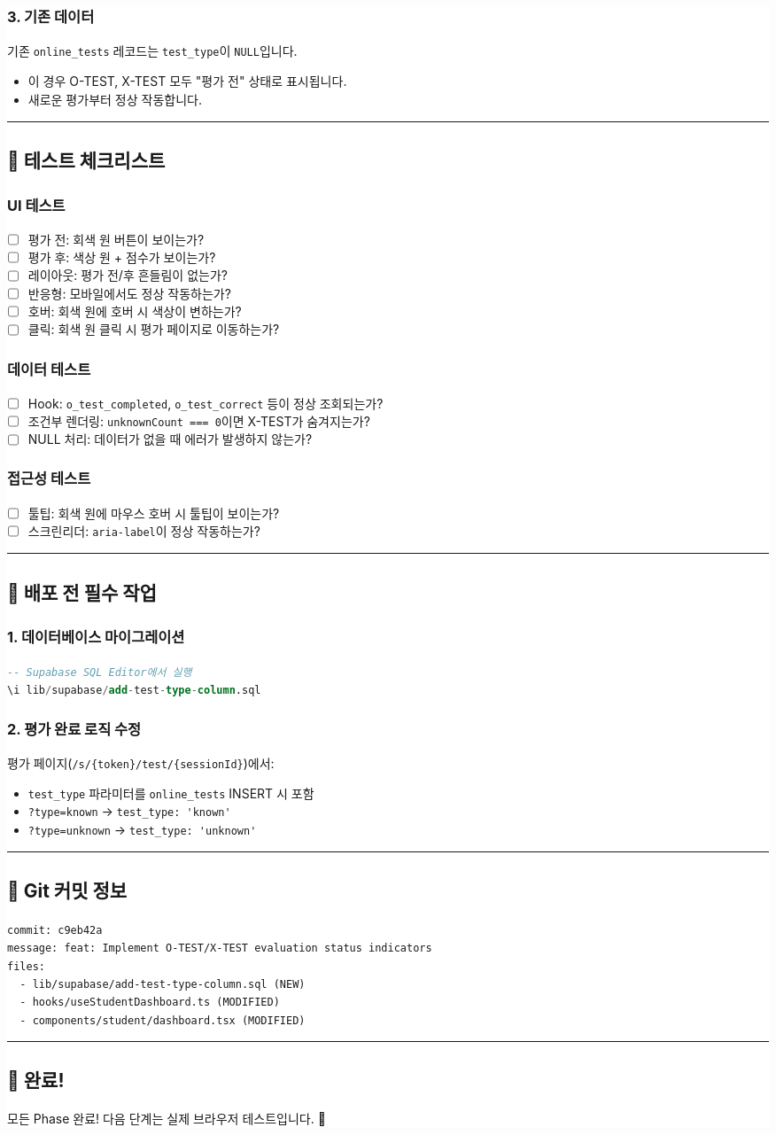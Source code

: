 ### 3. 기존 데이터
기존 `online_tests` 레코드는 `test_type`이 `NULL`입니다.
- 이 경우 O-TEST, X-TEST 모두 "평가 전" 상태로 표시됩니다.
- 새로운 평가부터 정상 작동합니다.

---

## 🧪 테스트 체크리스트

### UI 테스트
- [ ] 평가 전: 회색 원 버튼이 보이는가?
- [ ] 평가 후: 색상 원 + 점수가 보이는가?
- [ ] 레이아웃: 평가 전/후 흔들림이 없는가?
- [ ] 반응형: 모바일에서도 정상 작동하는가?
- [ ] 호버: 회색 원에 호버 시 색상이 변하는가?
- [ ] 클릭: 회색 원 클릭 시 평가 페이지로 이동하는가?

### 데이터 테스트
- [ ] Hook: `o_test_completed`, `o_test_correct` 등이 정상 조회되는가?
- [ ] 조건부 렌더링: `unknownCount === 0`이면 X-TEST가 숨겨지는가?
- [ ] NULL 처리: 데이터가 없을 때 에러가 발생하지 않는가?

### 접근성 테스트
- [ ] 툴팁: 회색 원에 마우스 호버 시 툴팁이 보이는가?
- [ ] 스크린리더: `aria-label`이 정상 작동하는가?

---

## 🚀 배포 전 필수 작업

### 1. 데이터베이스 마이그레이션
```sql
-- Supabase SQL Editor에서 실행
\i lib/supabase/add-test-type-column.sql
```

### 2. 평가 완료 로직 수정
평가 페이지(`/s/{token}/test/{sessionId}`)에서:
- `test_type` 파라미터를 `online_tests` INSERT 시 포함
- `?type=known` → `test_type: 'known'`
- `?type=unknown` → `test_type: 'unknown'`

---

## 📝 Git 커밋 정보
```
commit: c9eb42a
message: feat: Implement O-TEST/X-TEST evaluation status indicators
files:
  - lib/supabase/add-test-type-column.sql (NEW)
  - hooks/useStudentDashboard.ts (MODIFIED)
  - components/student/dashboard.tsx (MODIFIED)
```

---

## 🎉 완료!
모든 Phase 완료! 다음 단계는 실제 브라우저 테스트입니다. 🚀

